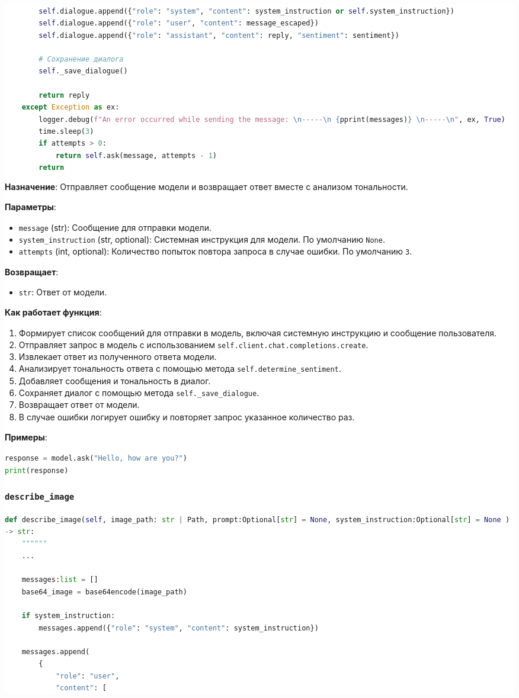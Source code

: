 ```python
        self.dialogue.append({"role": "system", "content": system_instruction or self.system_instruction})
        self.dialogue.append({"role": "user", "content": message_escaped})
        self.dialogue.append({"role": "assistant", "content": reply, "sentiment": sentiment})

        # Сохранение диалога
        self._save_dialogue()

        return reply
    except Exception as ex:
        logger.debug(f"An error occurred while sending the message: \n-----\n {pprint(messages)} \n-----\n", ex, True)
        time.sleep(3)
        if attempts > 0:
            return self.ask(message, attempts - 1)
        return
```

**Назначение**: Отправляет сообщение модели и возвращает ответ вместе с анализом тональности.

**Параметры**:

*   `message` (str): Сообщение для отправки модели.
*   `system_instruction` (str, optional): Системная инструкция для модели. По умолчанию `None`.
*   `attempts` (int, optional): Количество попыток повтора запроса в случае ошибки. По умолчанию `3`.

**Возвращает**:

*   `str`: Ответ от модели.

**Как работает функция**:

1.  Формирует список сообщений для отправки в модель, включая системную инструкцию и сообщение пользователя.
2.  Отправляет запрос в модель с использованием `self.client.chat.completions.create`.
3.  Извлекает ответ из полученного ответа модели.
4.  Анализирует тональность ответа с помощью метода `self.determine_sentiment`.
5.  Добавляет сообщения и тональность в диалог.
6.  Сохраняет диалог с помощью метода `self._save_dialogue`.
7.  Возвращает ответ от модели.
8.  В случае ошибки логирует ошибку и повторяет запрос указанное количество раз.

**Примеры**:

```python
response = model.ask("Hello, how are you?")
print(response)
```

### `describe_image`

```python
def describe_image(self, image_path: str | Path, prompt:Optional[str] = None, system_instruction:Optional[str] = None ) -> str:
    """"""
    ...
    
    messages:list = []
    base64_image = base64encode(image_path)

    if system_instruction:
        messages.append({"role": "system", "content": system_instruction})

    messages.append(
        {
            "role": "user",
            "content": [
```